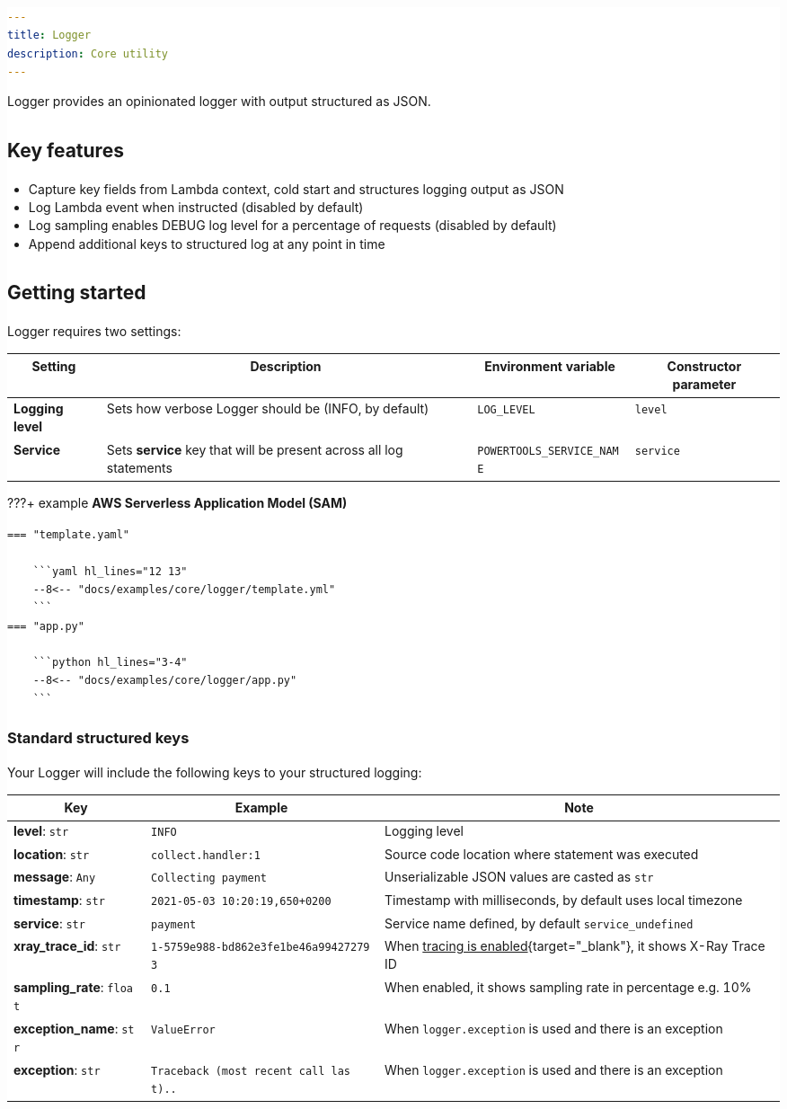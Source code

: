 ```yaml
---
title: Logger
description: Core utility
---
```


Logger provides an opinionated logger with output structured as JSON.

## Key features

* Capture key fields from Lambda context, cold start and structures logging output as JSON
* Log Lambda event when instructed (disabled by default)
* Log sampling enables DEBUG log level for a percentage of requests (disabled by default)
* Append additional keys to structured log at any point in time

## Getting started

Logger requires two settings:

Setting | Description | Environment variable | Constructor parameter
------------------------------------------------- | ------------------------------------------------- | ------------------------------------------------- | -------------------------------------------------
**Logging level** | Sets how verbose Logger should be (INFO, by default) |  `LOG_LEVEL` | `level`
**Service** | Sets **service** key that will be present across all log statements | `POWERTOOLS_SERVICE_NAME` | `service`

???+ example
	**AWS Serverless Application Model (SAM)**

    === "template.yaml"

        ```yaml hl_lines="12 13"
        --8<-- "docs/examples/core/logger/template.yml"
        ```
    === "app.py"

        ```python hl_lines="3-4"
        --8<-- "docs/examples/core/logger/app.py"
        ```

### Standard structured keys

Your Logger will include the following keys to your structured logging:

Key | Example | Note
------------------------------------------------- | ------------------------------------------------- | ---------------------------------------------------------------------------------
**level**: `str` | `INFO` | Logging level
**location**: `str` | `collect.handler:1` | Source code location where statement was executed
**message**: `Any` | `Collecting payment` | Unserializable JSON values are casted as `str`
**timestamp**: `str` | `2021-05-03 10:20:19,650+0200` | Timestamp with milliseconds, by default uses local timezone
**service**: `str` | `payment` | Service name defined, by default `service_undefined`
**xray_trace_id**: `str` | `1-5759e988-bd862e3fe1be46a994272793` | When [tracing is enabled](https://docs.aws.amazon.com/lambda/latest/dg/services-xray.html){target="_blank"}, it shows X-Ray Trace ID
**sampling_rate**: `float` |  `0.1` | When enabled, it shows sampling rate in percentage e.g. 10%
**exception_name**: `str` | `ValueError` | When `logger.exception` is used and there is an exception
**exception**: `str` | `Traceback (most recent call last)..` | When `logger.exception` is used and there is an exception
